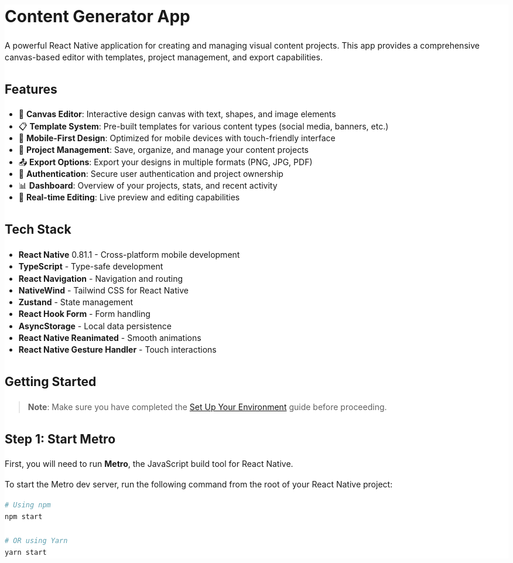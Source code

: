 # Content Generator App

A powerful React Native application for creating and managing visual content projects. This app provides a comprehensive canvas-based editor with templates, project management, and export capabilities.
<video src="https://github.com/user-attachments/assets/282e2def-58b0-46bc-b2f3-92a758b048c8" autoplay loop muted playsinline width="600"></video>

## Features

- 🎨 **Canvas Editor**: Interactive design canvas with text, shapes, and image elements
- 📋 **Template System**: Pre-built templates for various content types (social media, banners, etc.)
- 📱 **Mobile-First Design**: Optimized for mobile devices with touch-friendly interface
- 💾 **Project Management**: Save, organize, and manage your content projects
- 📤 **Export Options**: Export your designs in multiple formats (PNG, JPG, PDF)
- 🔐 **Authentication**: Secure user authentication and project ownership
- 📊 **Dashboard**: Overview of your projects, stats, and recent activity
- 🎯 **Real-time Editing**: Live preview and editing capabilities

## Tech Stack

- **React Native** 0.81.1 - Cross-platform mobile development
- **TypeScript** - Type-safe development
- **React Navigation** - Navigation and routing
- **NativeWind** - Tailwind CSS for React Native
- **Zustand** - State management
- **React Hook Form** - Form handling
- **AsyncStorage** - Local data persistence
- **React Native Reanimated** - Smooth animations
- **React Native Gesture Handler** - Touch interactions

## Getting Started

> **Note**: Make sure you have completed the [Set Up Your Environment](https://reactnative.dev/docs/set-up-your-environment) guide before proceeding.

## Step 1: Start Metro

First, you will need to run **Metro**, the JavaScript build tool for React Native.

To start the Metro dev server, run the following command from the root of your React Native project:

```sh
# Using npm
npm start

# OR using Yarn
yarn start
```
